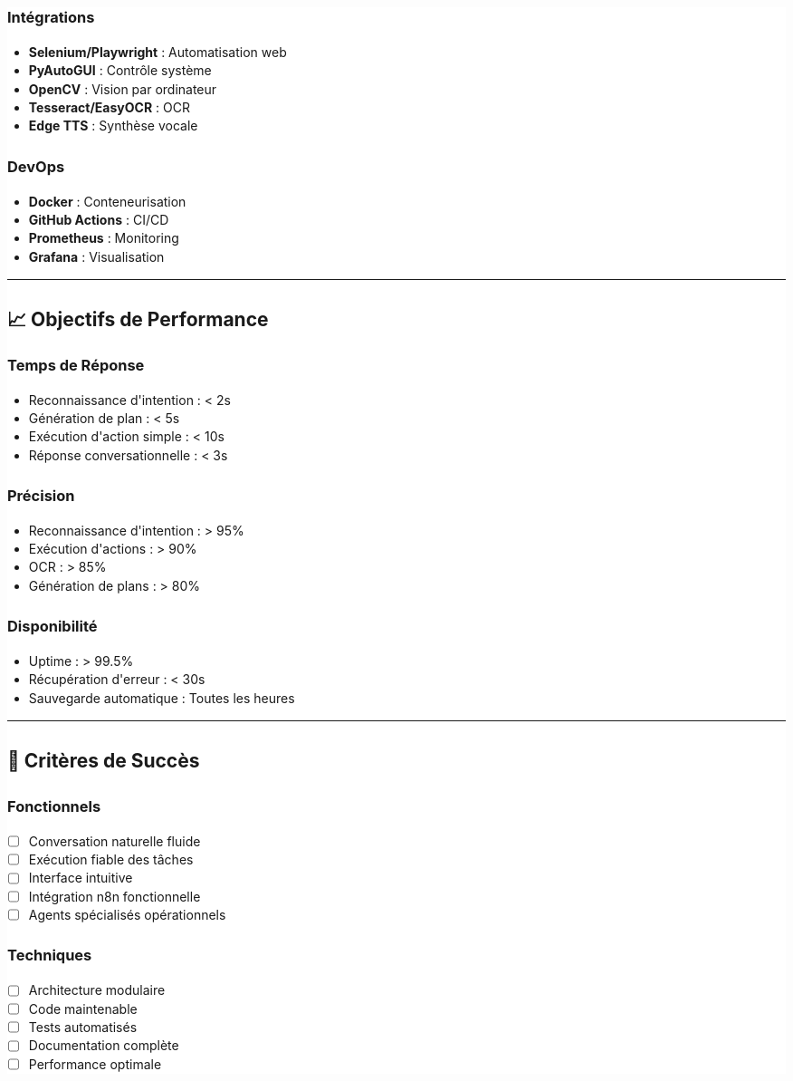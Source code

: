 ### **Intégrations**
- **Selenium/Playwright** : Automatisation web
- **PyAutoGUI** : Contrôle système
- **OpenCV** : Vision par ordinateur
- **Tesseract/EasyOCR** : OCR
- **Edge TTS** : Synthèse vocale

### **DevOps**
- **Docker** : Conteneurisation
- **GitHub Actions** : CI/CD
- **Prometheus** : Monitoring
- **Grafana** : Visualisation

---

## 📈 **Objectifs de Performance**

### **Temps de Réponse**
- Reconnaissance d'intention : < 2s
- Génération de plan : < 5s
- Exécution d'action simple : < 10s
- Réponse conversationnelle : < 3s

### **Précision**
- Reconnaissance d'intention : > 95%
- Exécution d'actions : > 90%
- OCR : > 85%
- Génération de plans : > 80%

### **Disponibilité**
- Uptime : > 99.5%
- Récupération d'erreur : < 30s
- Sauvegarde automatique : Toutes les heures

---

## 🎯 **Critères de Succès**

### **Fonctionnels**
- [ ] Conversation naturelle fluide
- [ ] Exécution fiable des tâches
- [ ] Interface intuitive
- [ ] Intégration n8n fonctionnelle
- [ ] Agents spécialisés opérationnels

### **Techniques**
- [ ] Architecture modulaire
- [ ] Code maintenable
- [ ] Tests automatisés
- [ ] Documentation complète
- [ ] Performance optimale
